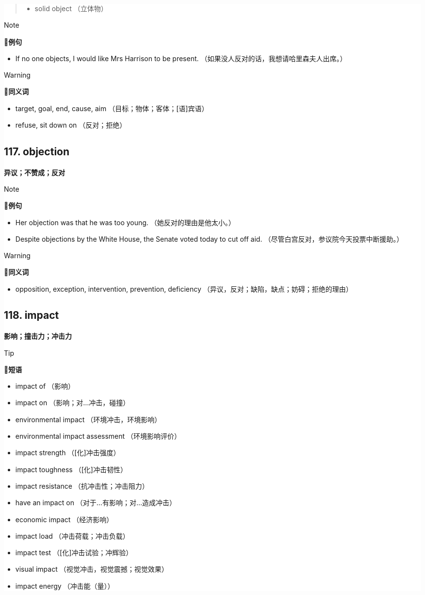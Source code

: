 >
> - solid object （立体物）
>

> [!NOTE]
> **🎤例句**
> - If no one objects, I would like Mrs Harrison to be present. （如果没人反对的话，我想请哈里森夫人出席。）
>

> [!WARNING]
> **🤔同义词**
> - target, goal, end, cause, aim （目标；物体；客体；[语]宾语）
>
> - refuse, sit down on （反对；拒绝）
>

## 117. objection

**异议；不赞成；反对**

> [!NOTE]
> **🎤例句**
> - Her objection was that he was too young. （她反对的理由是他太小。）
>
> - Despite objections by the White House, the Senate voted today to cut off aid. （尽管白宫反对，参议院今天投票中断援助。）
>

> [!WARNING]
> **🤔同义词**
> - opposition, exception, intervention, prevention, deficiency （异议，反对；缺陷，缺点；妨碍；拒绝的理由）
>

## 118. impact

**影响；撞击力；冲击力**

> [!TIP]
> **🤩短语**
> - impact of （影响）
>
> - impact on （影响；对…冲击，碰撞）
>
> - environmental impact （环境冲击，环境影响）
>
> - environmental impact assessment （环境影响评价）
>
> - impact strength （[化]冲击强度）
>
> - impact toughness （[化]冲击韧性）
>
> - impact resistance （抗冲击性；冲击阻力）
>
> - have an impact on （对于…有影响；对…造成冲击）
>
> - economic impact （经济影响）
>
> - impact load （冲击荷载；冲击负载）
>
> - impact test （[化]冲击试验；冲辉验）
>
> - visual impact （视觉冲击，视觉震撼；视觉效果）
>
> - impact energy （冲击能（量））
>